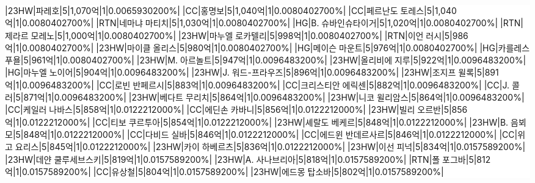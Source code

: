 |23HW|파레호|5|1,070억|1|0.0065930200%|
|CC|홍명보|5|1,040억|1|0.0080402700%|
|CC|페르난도 토레스|5|1,040억|1|0.0080402700%|
|RTN|네마냐 마티치|5|1,030억|1|0.0080402700%|
|HG|B. 슈바인슈타이거|5|1,020억|1|0.0080402700%|
|RTN|제라르 모레노|5|1,000억|1|0.0080402700%|
|23HW|마누엘 로카텔리|5|998억|1|0.0080402700%|
|RTN|이언 러시|5|986억|1|0.0080402700%|
|23HW|마이클 올리스|5|980억|1|0.0080402700%|
|HG|메이슨 마운트|5|976억|1|0.0080402700%|
|HG|카를레스 푸욜|5|961억|1|0.0080402700%|
|23HW|M. 아르놀트|5|947억|1|0.0096483200%|
|23HW|올리비에 지루|5|922억|1|0.0096483200%|
|HG|마누엘 노이어|5|904억|1|0.0096483200%|
|23HW|J. 워드-프라우즈|5|896억|1|0.0096483200%|
|23HW|조지프 윌록|5|891억|1|0.0096483200%|
|CC|로빈 반페르시|5|883억|1|0.0096483200%|
|CC|크리스티안 에릭센|5|882억|1|0.0096483200%|
|CC|J. 콜러|5|871억|1|0.0096483200%|
|23HW|베다트 무리치|5|864억|1|0.0096483200%|
|23HW|니코 윌리암스|5|864억|1|0.0096483200%|
|CC|케일러 나바스|5|858억|1|0.0122212000%|
|CC|에딘손 카바니|5|856억|1|0.0122212000%|
|23HW|빌리 오르반|5|856억|1|0.0122212000%|
|CC|티보 쿠르투아|5|854억|1|0.0122212000%|
|23HW|셰랄도 베케르|5|848억|1|0.0122212000%|
|23HW|B. 음뵈모|5|848억|1|0.0122212000%|
|CC|다비드 실바|5|846억|1|0.0122212000%|
|CC|에드윈 반데르사르|5|846억|1|0.0122212000%|
|CC|위고 요리스|5|845억|1|0.0122212000%|
|23HW|카이 하베르츠|5|836억|1|0.0122212000%|
|23HW|이선 피넉|5|834억|1|0.0157589200%|
|23HW|데얀 쿨루세브스키|5|819억|1|0.0157589200%|
|23HW|A. 사나브리아|5|818억|1|0.0157589200%|
|RTN|폴 포그바|5|812억|1|0.0157589200%|
|CC|유상철|5|804억|1|0.0157589200%|
|23HW|에드몽 탑소바|5|802억|1|0.0157589200%|